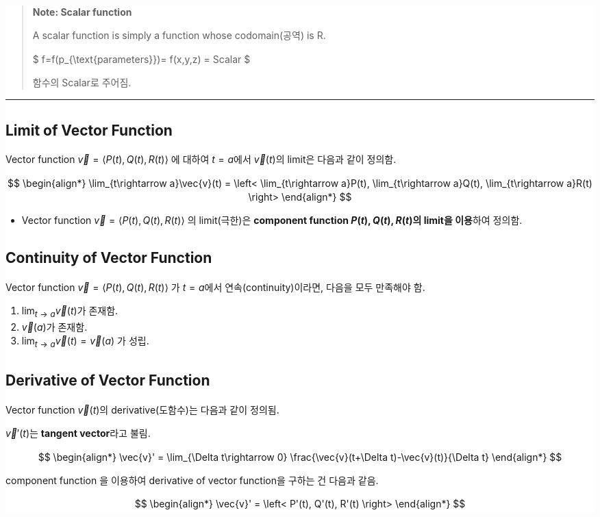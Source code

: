 > **Note: Scalar function**
>
> A scalar function is simply a function whose codomain(공역) is $\text{R}$. 
>
> $ f=f(p_{\text{parameters}})= f(x,y,z) = Scalar $
>
> 함수의  Scalar로 주어짐.

---

## Limit of Vector Function

Vector function $\vec{v} = \left< P(t), Q(t),R(t) \right>$ 에 대하여 $t=a$에서 $\vec{v}(t)$의 limit은 다음과 같이 정의함.

$$
\begin{align*}
\lim_{t\rightarrow a}\vec{v}(t) = \left< \lim_{t\rightarrow a}P(t), \lim_{t\rightarrow a}Q(t), \lim_{t\rightarrow a}R(t)  \right>
\end{align*}
$$

* Vector function $\vec{v} = \left< P(t), Q(t),R(t) \right>$ 의 limit(극한)은 **component function $P(t),Q(t),R(t)$의 limit을 이용**하여 정의함.

## Continuity of Vector Function

Vector function $\vec{v} = \left< P(t), Q(t),R(t) \right>$ 가 $t=a$에서 연속(continuity)이라면, 다음을 모두 만족해야 함.

1. $\displaystyle{\lim_{t\rightarrow a} \vec{v}(t)}$가 존재함.
2. $\vec{v}(a)$가 존재함.
3. $\displaystyle{\lim_{t\rightarrow a} \vec{v}(t) = \vec{v}(a)}$ 가 성립.

## Derivative of Vector Function

Vector function $\vec{v}(t)$의 derivative(도함수)는 다음과 같이 정의됨.

$\vec{v}'(t)$는 **tangent vector**라고 불림.

$$
\begin{align*}
\vec{v}' = \lim_{\Delta t\rightarrow 0} \frac{\vec{v}(t+\Delta t)-\vec{v}(t)}{\Delta t}
\end{align*}
$$ 

component function 을 이용하여 derivative of vector function을 구하는 건 다음과 같음.

$$
\begin{align*}
\vec{v}' = \left< P'(t), Q'(t), R'(t) \right>
\end{align*}
$$
